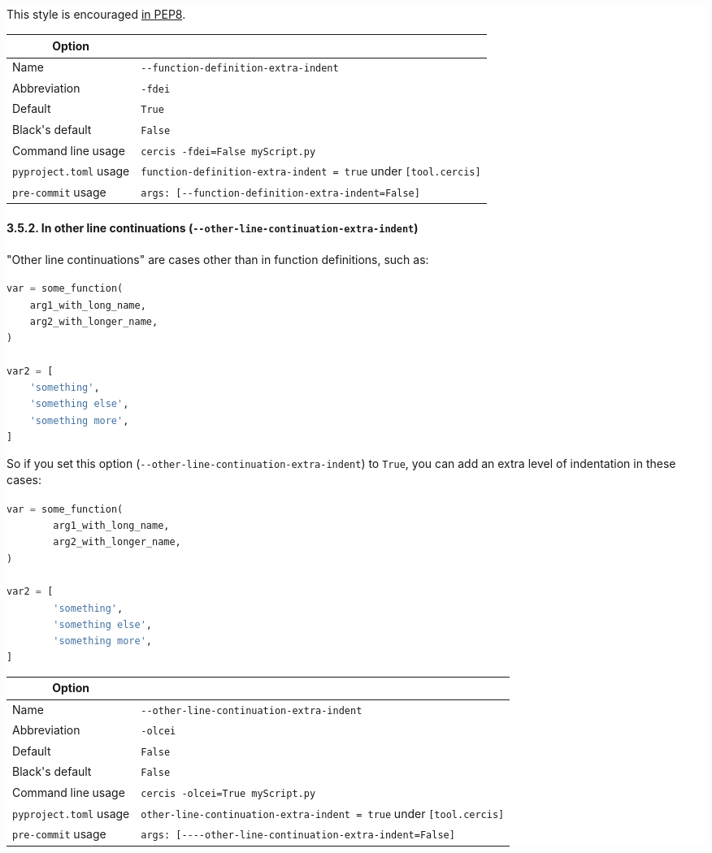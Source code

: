 This style is encouraged [in PEP8](https://peps.python.org/pep-0008/#indentation).

| Option                 |                                                                 |
| ---------------------- | --------------------------------------------------------------- |
| Name                   | `--function-definition-extra-indent`                            |
| Abbreviation           | `-fdei`                                                         |
| Default                | `True`                                                          |
| Black's default        | `False`                                                         |
| Command line usage     | `cercis -fdei=False myScript.py`                                |
| `pyproject.toml` usage | `function-definition-extra-indent = true` under `[tool.cercis]` |
| `pre-commit` usage     | `args: [--function-definition-extra-indent=False]`              |

#### 3.5.2. In other line continuations (`--other-line-continuation-extra-indent`)

"Other line continuations" are cases other than in function definitions, such as:

```python
var = some_function(
    arg1_with_long_name,
    arg2_with_longer_name,
)

var2 = [
    'something',
    'something else',
    'something more',
]
```

So if you set this option (`--other-line-continuation-extra-indent`) to `True`, you can
add an extra level of indentation in these cases:

```python
var = some_function(
        arg1_with_long_name,
        arg2_with_longer_name,
)

var2 = [
        'something',
        'something else',
        'something more',
]
```

| Option                 |                                                                     |
| ---------------------- | ------------------------------------------------------------------- |
| Name                   | `--other-line-continuation-extra-indent`                            |
| Abbreviation           | `-olcei`                                                            |
| Default                | `False`                                                             |
| Black's default        | `False`                                                             |
| Command line usage     | `cercis -olcei=True myScript.py`                                    |
| `pyproject.toml` usage | `other-line-continuation-extra-indent = true` under `[tool.cercis]` |
| `pre-commit` usage     | `args: [----other-line-continuation-extra-indent=False]`            |
